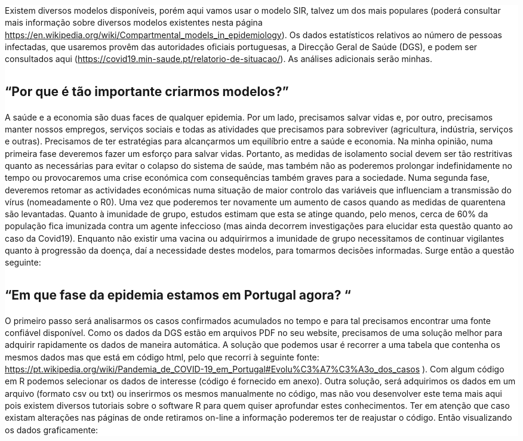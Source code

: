 Existem diversos modelos disponíveis, porém aqui vamos usar o modelo
SIR, talvez um dos mais populares (poderá consultar mais informação
sobre diversos modelos existentes nesta página
<https://en.wikipedia.org/wiki/Compartmental_models_in_epidemiology>).
Os dados estatísticos relativos ao número de pessoas infectadas, que
usaremos provêm das autoridades oficiais portuguesas, a Direcção Geral
de Saúde (DGS), e podem ser consultados aqui
(<https://covid19.min-saude.pt/relatorio-de-situacao/>). As análises
adicionais serão minhas.

## “Por que é tão importante criarmos modelos?”

A saúde e a economia são duas faces de qualquer epidemia. Por um lado,
precisamos salvar vidas e, por outro, precisamos manter nossos empregos,
serviços sociais e todas as atividades que precisamos para sobreviver
(agricultura, indústria, serviços e outras). Precisamos de ter
estratégias para alcançarmos um equilíbrio entre a saúde e economia. Na
minha opinião, numa primeira fase deveremos fazer um esforço para salvar
vidas. Portanto, as medidas de isolamento social devem ser tão
restritivas quanto as necessárias para evitar o colapso do sistema de
saúde, mas também não as poderemos prolongar indefinidamente no tempo
ou provocaremos uma crise económica com consequências também graves para
a sociedade. Numa segunda fase, deveremos retomar as actividades
económicas numa situação de maior controlo das variáveis que
influenciam a transmissão do vírus (nomeadamente o R0). Uma vez que
poderemos ter novamente um aumento de casos quando as medidas de
quarentena são levantadas. Quanto à imunidade de grupo, estudos estimam
que esta se atinge quando, pelo menos, cerca de 60% da população fica
imunizada contra um agente infeccioso (mas ainda decorrem investigações
para elucidar esta questão quanto ao caso da Covid19). Enquanto não
existir uma vacina ou adquirirmos a imunidade de grupo necessitamos de
continuar vigilantes quanto à progressão da doença, daí a necessidade
destes modelos, para tomarmos decisões informadas. Surge então a questão
seguinte:

## “Em que fase da epidemia estamos em Portugal agora? “

O primeiro passo será analisarmos os casos confirmados acumulados no
tempo e para tal precisamos encontrar uma fonte confiável disponível.
Como os dados da DGS estão em arquivos PDF no seu website, precisamos de
uma solução melhor para adquirir rapidamente os dados de maneira
automática. A solução que podemos usar é recorrer a uma tabela que
contenha os mesmos dados mas que está em código html, pelo que recorri à
seguinte fonte:
<https://pt.wikipedia.org/wiki/Pandemia_de_COVID-19_em_Portugal#Evolu%C3%A7%C3%A3o_dos_casos>
). Com algum código em R podemos selecionar os dados de interesse
(código é fornecido em anexo). Outra solução, será adquirimos os dados
em um arquivo (formato csv ou txt) ou inserirmos os mesmos manualmente
no código, mas não vou desenvolver este tema mais aqui pois existem
diversos tutoriais sobre o software R para quem quiser aprofundar estes
conhecimentos. Ter em atenção que caso existam alterações nas páginas de
onde retiramos on-line a informação poderemos ter de reajustar o código.
Então visualizando os dados graficamente:
